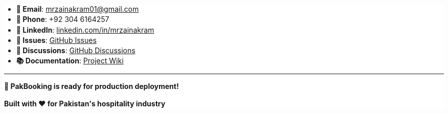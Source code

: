 - **📧 Email**: mrzainakram01@gmail.com
- **📱 Phone**: +92 304 6164257
- **🔗 LinkedIn**: [linkedin.com/in/mrzainakram](https://www.linkedin.com/in/mrzainakram)
- **🐛 Issues**: [GitHub Issues](https://github.com/mrzainakram/pakbooking/issues)
- **💬 Discussions**: [GitHub Discussions](https://github.com/mrzainakram/pakbooking/discussions)
- **📚 Documentation**: [Project Wiki](https://github.com/mrzainakram/pakbooking/wiki)

---

**🎉 PakBooking is ready for production deployment!**

**Built with ❤️ for Pakistan's hospitality industry**
